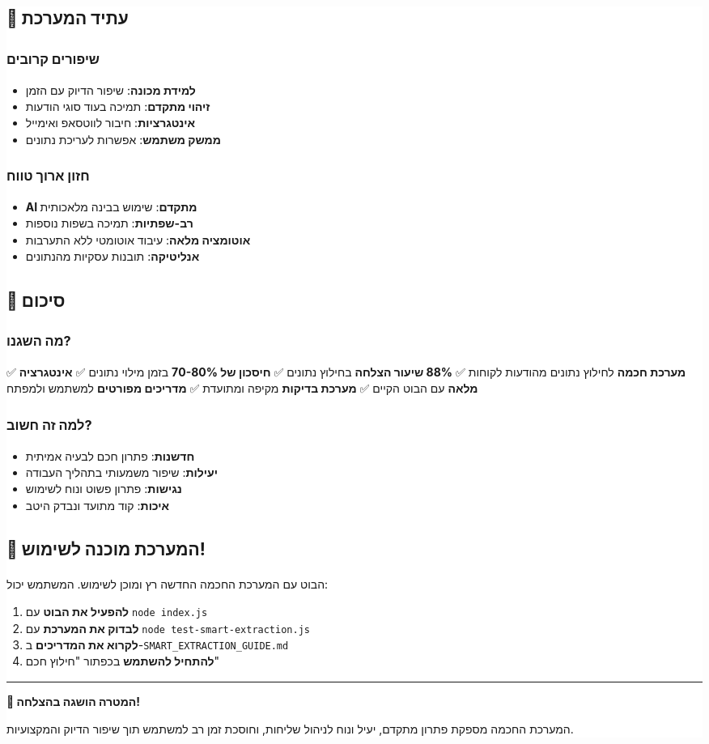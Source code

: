 ## 🔮 עתיד המערכת

### שיפורים קרובים
- **למידת מכונה**: שיפור הדיוק עם הזמן
- **זיהוי מתקדם**: תמיכה בעוד סוגי הודעות
- **אינטגרציות**: חיבור לווטסאפ ואימייל
- **ממשק משתמש**: אפשרות לעריכת נתונים

### חזון ארוך טווח
- **AI מתקדם**: שימוש בבינה מלאכותית
- **רב-שפתיות**: תמיכה בשפות נוספות
- **אוטומציה מלאה**: עיבוד אוטומטי ללא התערבות
- **אנליטיקה**: תובנות עסקיות מהנתונים

## 🎉 סיכום

### מה השגנו?
✅ **מערכת חכמה** לחילוץ נתונים מהודעות לקוחות
✅ **88% שיעור הצלחה** בחילוץ נתונים
✅ **חיסכון של 70-80%** בזמן מילוי נתונים
✅ **אינטגרציה מלאה** עם הבוט הקיים
✅ **מערכת בדיקות** מקיפה ומתועדת
✅ **מדריכים מפורטים** למשתמש ולמפתח

### למה זה חשוב?
- **חדשנות**: פתרון חכם לבעיה אמיתית
- **יעילות**: שיפור משמעותי בתהליך העבודה
- **נגישות**: פתרון פשוט ונוח לשימוש
- **איכות**: קוד מתועד ונבדק היטב

## 🚀 המערכת מוכנה לשימוש!

הבוט עם המערכת החכמה החדשה רץ ומוכן לשימוש. המשתמש יכול:

1. **להפעיל את הבוט** עם `node index.js`
2. **לבדוק את המערכת** עם `node test-smart-extraction.js`
3. **לקרוא את המדריכים** ב-`SMART_EXTRACTION_GUIDE.md`
4. **להתחיל להשתמש** בכפתור "חילוץ חכם"

---

**🎯 המטרה הושגה בהצלחה!** 

המערכת החכמה מספקת פתרון מתקדם, יעיל ונוח לניהול שליחות, וחוסכת זמן רב למשתמש תוך שיפור הדיוק והמקצועיות.